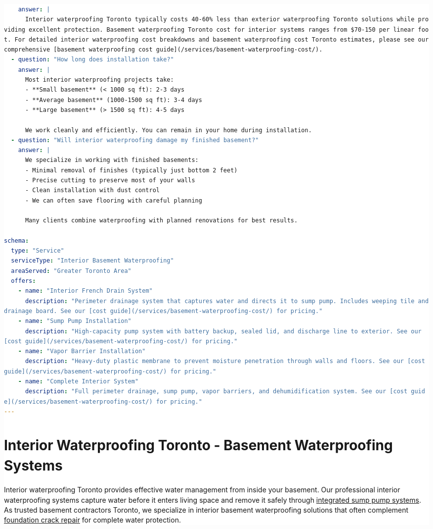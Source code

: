 ```yaml
    answer: |
      Interior waterproofing Toronto typically costs 40-60% less than exterior waterproofing Toronto solutions while providing excellent protection. Basement waterproofing Toronto cost for interior systems ranges from $70-150 per linear foot. For detailed interior waterproofing cost breakdowns and basement waterproofing cost Toronto estimates, please see our comprehensive [basement waterproofing cost guide](/services/basement-waterproofing-cost/).
  - question: "How long does installation take?"
    answer: |
      Most interior waterproofing projects take:
      - **Small basement** (< 1000 sq ft): 2-3 days
      - **Average basement** (1000-1500 sq ft): 3-4 days
      - **Large basement** (> 1500 sq ft): 4-5 days
      
      We work cleanly and efficiently. You can remain in your home during installation.
  - question: "Will interior waterproofing damage my finished basement?"
    answer: |
      We specialize in working with finished basements:
      - Minimal removal of finishes (typically just bottom 2 feet)
      - Precise cutting to preserve most of your walls
      - Clean installation with dust control
      - We can often save flooring with careful planning
      
      Many clients combine waterproofing with planned renovations for best results.

schema:
  type: "Service"
  serviceType: "Interior Basement Waterproofing"
  areaServed: "Greater Toronto Area"
  offers:
    - name: "Interior French Drain System"
      description: "Perimeter drainage system that captures water and directs it to sump pump. Includes weeping tile and drainage board. See our [cost guide](/services/basement-waterproofing-cost/) for pricing."
    - name: "Sump Pump Installation"
      description: "High-capacity pump system with battery backup, sealed lid, and discharge line to exterior. See our [cost guide](/services/basement-waterproofing-cost/) for pricing."
    - name: "Vapor Barrier Installation"
      description: "Heavy-duty plastic membrane to prevent moisture penetration through walls and floors. See our [cost guide](/services/basement-waterproofing-cost/) for pricing."
    - name: "Complete Interior System"
      description: "Full perimeter drainage, sump pump, vapor barriers, and dehumidification system. See our [cost guide](/services/basement-waterproofing-cost/) for pricing."
---
```


# Interior Waterproofing Toronto - Basement Waterproofing Systems

Interior waterproofing Toronto provides effective water management from inside your basement. Our professional interior waterproofing systems capture water before it enters living space and remove it safely through [integrated sump pump systems](/services/sump-pump-installation/). As trusted basement contractors Toronto, we specialize in interior basement waterproofing solutions that often complement [foundation crack repair](/services/foundation-crack-repair/) for complete water protection.
